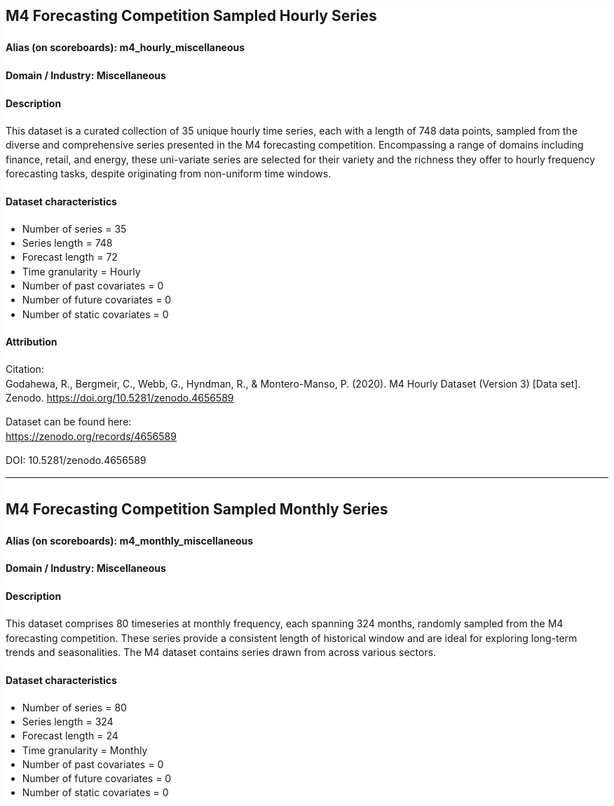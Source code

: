 ## M4 Forecasting Competition Sampled Hourly Series

#### Alias (on scoreboards): m4_hourly_miscellaneous

#### Domain / Industry: Miscellaneous

#### Description

This dataset is a curated collection of 35 unique hourly time series, each with a length of 748 data points, sampled from the diverse and comprehensive series presented in the M4 forecasting competition. Encompassing a range of domains including finance, retail, and energy, these uni-variate series are selected for their variety and the richness they offer to hourly frequency forecasting tasks, despite originating from non-uniform time windows.

#### Dataset characteristics

- Number of series = 35
- Series length = 748
- Forecast length = 72
- Time granularity = Hourly
- Number of past covariates = 0
- Number of future covariates = 0
- Number of static covariates = 0

#### Attribution

Citation:  
Godahewa, R., Bergmeir, C., Webb, G., Hyndman, R., & Montero-Manso, P. (2020). M4 Hourly Dataset (Version 3) [Data set]. Zenodo. https://doi.org/10.5281/zenodo.4656589

Dataset can be found here:  
https://zenodo.org/records/4656589

DOI: 10.5281/zenodo.4656589

---

## M4 Forecasting Competition Sampled Monthly Series

#### Alias (on scoreboards): m4_monthly_miscellaneous

#### Domain / Industry: Miscellaneous

#### Description

This dataset comprises 80 timeseries at monthly frequency, each spanning 324 months, randomly sampled from the M4 forecasting competition. These series provide a consistent length of historical window and are ideal for exploring long-term trends and seasonalities. The M4 dataset contains series drawn from across various sectors.

#### Dataset characteristics

- Number of series = 80
- Series length = 324
- Forecast length = 24
- Time granularity = Monthly
- Number of past covariates = 0
- Number of future covariates = 0
- Number of static covariates = 0
